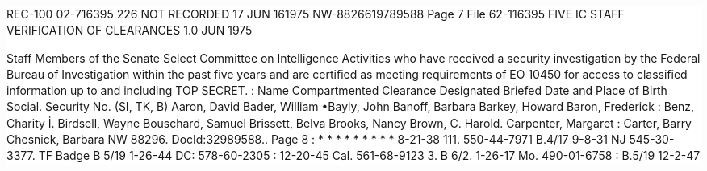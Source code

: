 REC-100
02-716395 226
NOT RECORDED
17 JUN 161975
NW-8826619789588 Page 7 File 62-116395
FIVE
IC STAFF VERIFICATION OF CLEARANCES 1.0 JUN 1975

Staff Members of the Senate Select Committee on Intelligence Activities who have received a security
investigation by the Federal Bureau of Investigation within the past five years and are certified as
meeting requirements of EO 10450 for access to classified information up to and including TOP SECRET.
: Name
Compartmented
Clearance
Designated Briefed
Date and
Place of Birth
Social.
Security No.
(SI, TK, B)
Aaron, David
Bader, William
•Bayly, John
Banoff, Barbara
Barkey, Howard
Baron, Frederick
:
Benz, Charity İ.
Birdsell, Wayne
Bouschard, Samuel
Brissett, Belva
Brooks, Nancy
Brown, C. Harold.
Carpenter, Margaret
:
Carter, Barry
Chesnick, Barbara
NW 88296. DocId:32989588.. Page 8
:
*
*
*
*
*
*
*
*
*
8-21-38
111. 550-44-7971
B.4/17 9-8-31
NJ 545-30-3377. TF Badge
В 5/19 1-26-44
DC: 578-60-2305
:
12-20-45 Cal. 561-68-9123
3.
B 6/2. 1-26-17
Mo. 490-01-6758
:
B.5/19 12-2-47